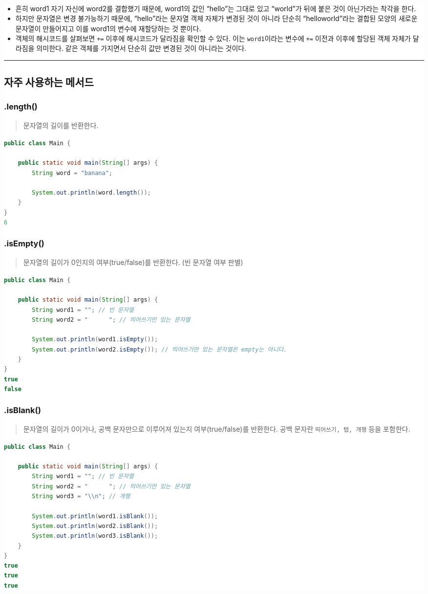 - 흔히 word1 자기 자신에 word2를 결합했기 때문에, word1의 값인 “hello”는 그대로 있고 “world”가 뒤에 붙은 것이 아닌가라는 착각을 한다.
- 하지만 문자열은 변경 불가능하기 때문에, “hello”라는 문자열 객체 자체가 변경된 것이 아니라 단순히 “helloworld”라는 결합된 모양의 새로운 문자열이 만들어지고 이를 word1의 변수에 재할당하는 것 뿐이다.
- 객체의 해시코드를 살펴보면 `+=` 이후에 해시코드가 달라짐을 확인할 수 있다. 이는 `word1`이라는 변수에 `+=` 이전과 이후에 할당된 객체 자체가 달라짐을 의미한다. 같은 객체를 가지면서 단순히 값만 변경된 것이 아니라는 것이다.

------

## 자주 사용하는 메서드

### .length()

> 문자열의 길이를 반환한다.

```java
public class Main {

    public static void main(String[] args) {
        String word = "banana";
        
        System.out.println(word.length());
    }
}
6
```

### .isEmpty()

> 문자열의 길이가 0인지의 여부(true/false)를 반환한다. (빈 문자열 여부 판별)

```java
public class Main {

    public static void main(String[] args) {
        String word1 = ""; // 빈 문자열
        String word2 = "      "; // 띄어쓰기만 있는 문자열

        System.out.println(word1.isEmpty());
        System.out.println(word2.isEmpty()); // 띄어쓰기만 있는 문자열은 empty는 아니다.
    }
}
true
false
```

### .isBlank()

> 문자열의 길이가 0이거나, 공백 문자만으로 이루어져 있는지 여부(true/false)를 반환한다. 공백 문자란 `띄어쓰기, 탭, 개행` 등을 포함한다.

```java
public class Main {

    public static void main(String[] args) {
        String word1 = ""; // 빈 문자열
        String word2 = "      "; // 띄어쓰기만 있는 문자열
        String word3 = "\\n"; // 개행

        System.out.println(word1.isBlank());
        System.out.println(word2.isBlank());
        System.out.println(word3.isBlank());
    }
}
true
true
true
```
